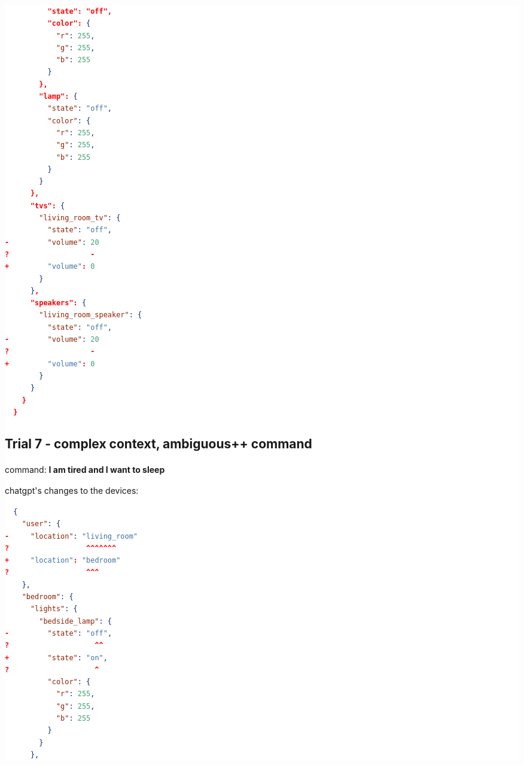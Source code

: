 ``` json
          "state": "off",
          "color": {
            "r": 255,
            "g": 255,
            "b": 255
          }
        },
        "lamp": {
          "state": "off",
          "color": {
            "r": 255,
            "g": 255,
            "b": 255
          }
        }
      },
      "tvs": {
        "living_room_tv": {
          "state": "off",
-         "volume": 20
?                   -
+         "volume": 0
        }
      },
      "speakers": {
        "living_room_speaker": {
          "state": "off",
-         "volume": 20
?                   -
+         "volume": 0
        }
      }
    }
  }
```

## Trial 7 - complex context, ambiguous++ command 

command: **I am tired and I want to sleep**

chatgpt's changes to the devices: 

``` json
  {
    "user": {
-     "location": "living_room"
?                  ^^^^^^^
+     "location": "bedroom"
?                  ^^^
    },
    "bedroom": {
      "lights": {
        "bedside_lamp": {
-         "state": "off",
?                    ^^
+         "state": "on",
?                    ^
          "color": {
            "r": 255,
            "g": 255,
            "b": 255
          }
        }
      },
```